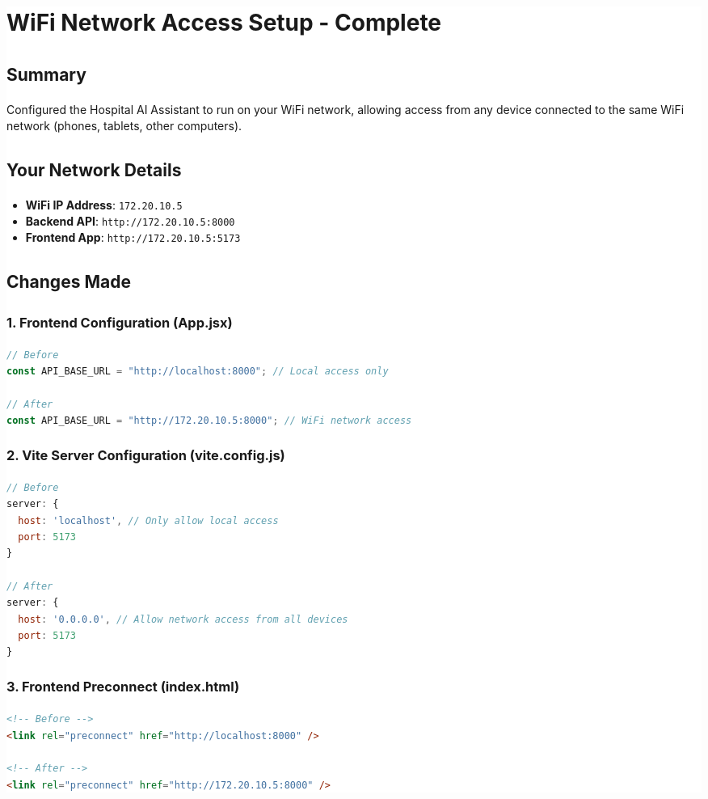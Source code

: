# WiFi Network Access Setup - Complete

## Summary

Configured the Hospital AI Assistant to run on your WiFi network, allowing access from any device connected to the same WiFi network (phones, tablets, other computers).

## Your Network Details

- **WiFi IP Address**: `172.20.10.5`
- **Backend API**: `http://172.20.10.5:8000`
- **Frontend App**: `http://172.20.10.5:5173`

## Changes Made

### 1. Frontend Configuration (App.jsx)

```javascript
// Before
const API_BASE_URL = "http://localhost:8000"; // Local access only

// After
const API_BASE_URL = "http://172.20.10.5:8000"; // WiFi network access
```

### 2. Vite Server Configuration (vite.config.js)

```javascript
// Before
server: {
  host: 'localhost', // Only allow local access
  port: 5173
}

// After
server: {
  host: '0.0.0.0', // Allow network access from all devices
  port: 5173
}
```

### 3. Frontend Preconnect (index.html)

```html
<!-- Before -->
<link rel="preconnect" href="http://localhost:8000" />

<!-- After -->
<link rel="preconnect" href="http://172.20.10.5:8000" />
```
